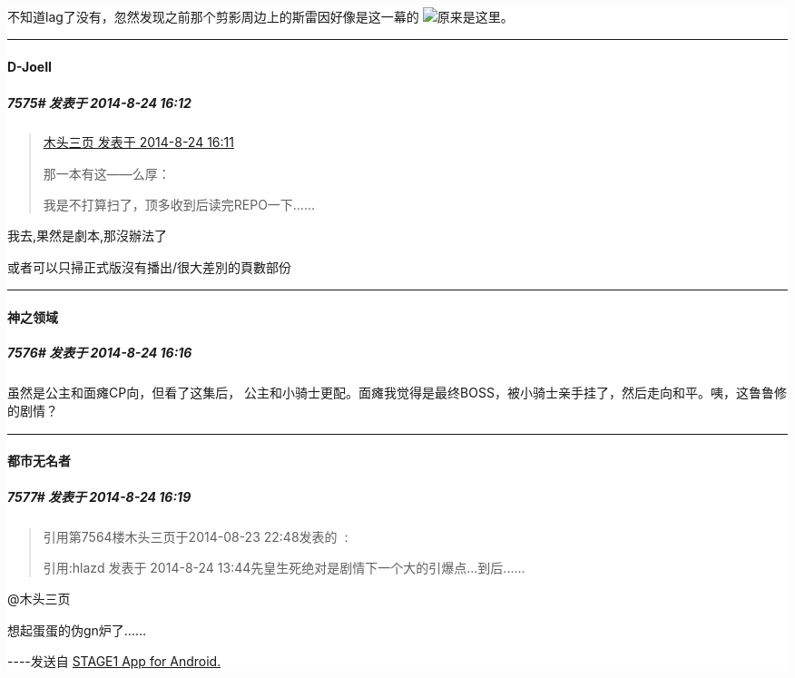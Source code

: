 不知道lag了没有，忽然发现之前那个剪影周边上的斯雷因好像是这一幕的</blockquote>
<img src="https://static.saraba1st.com/image/smiley/face/154.gif" referrerpolicy="no-referrer">原来是这里。







*****

####  D-JoeII  
##### 7575#       发表于 2014-8-24 16:12



<blockquote><a href="httphttps://bbs.saraba1st.com/2b/forum.php?mod=redirect&amp;goto=findpost&amp;pid=26420728&amp;ptid=999173" target="_blank">木头三页 发表于 2014-8-24 16:11</a>

那一本有这——么厚：


我是不打算扫了，顶多收到后读完REPO一下……</blockquote>
我去,果然是劇本,那沒辦法了

或者可以只掃正式版沒有播出/很大差別的頁數部份







*****

####  神之领域  
##### 7576#       发表于 2014-8-24 16:16




虽然是公主和面瘫CP向，但看了这集后， 公主和小骑士更配。面瘫我觉得是最终BOSS，被小骑士亲手挂了，然后走向和平。咦，这鲁鲁修的剧情？







*****

####  都市无名者  
##### 7577#       发表于 2014-8-24 16:19



<blockquote>引用第7564楼木头三页于2014-08-23 22:48发表的  :

引用:hlazd 发表于 2014-8-24 13:44先皇生死绝对是剧情下一个大的引爆点...到后......</blockquote>
@木头三页

想起蛋蛋的伪gn炉了……


----发送自 [STAGE1 App for Android.](http://stage1.5j4m.com/?1.15)


